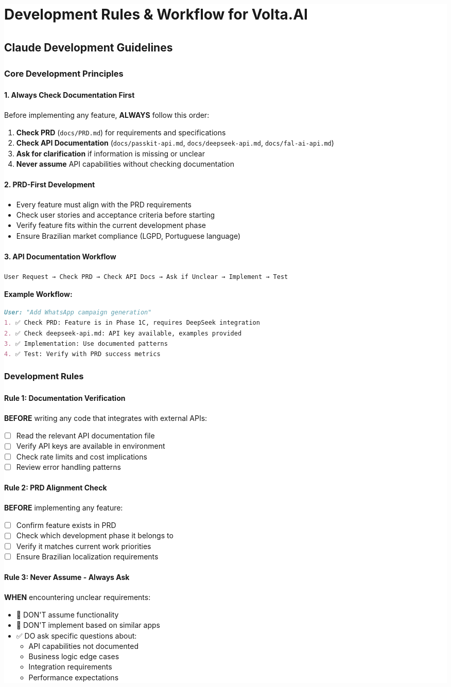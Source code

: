 # Development Rules & Workflow for Volta.AI
## Claude Development Guidelines

### Core Development Principles

#### 1. Always Check Documentation First
Before implementing any feature, **ALWAYS** follow this order:
1. **Check PRD** (`docs/PRD.md`) for requirements and specifications
2. **Check API Documentation** (`docs/passkit-api.md`, `docs/deepseek-api.md`, `docs/fal-ai-api.md`)
3. **Ask for clarification** if information is missing or unclear
4. **Never assume** API capabilities without checking documentation

#### 2. PRD-First Development
- Every feature must align with the PRD requirements
- Check user stories and acceptance criteria before starting
- Verify feature fits within the current development phase
- Ensure Brazilian market compliance (LGPD, Portuguese language)

#### 3. API Documentation Workflow
```
User Request → Check PRD → Check API Docs → Ask if Unclear → Implement → Test
```

**Example Workflow:**
```markdown
User: "Add WhatsApp campaign generation"
1. ✅ Check PRD: Feature is in Phase 1C, requires DeepSeek integration
2. ✅ Check deepseek-api.md: API key available, examples provided
3. ✅ Implementation: Use documented patterns
4. ✅ Test: Verify with PRD success metrics
```

### Development Rules

#### Rule 1: Documentation Verification
**BEFORE** writing any code that integrates with external APIs:
- [ ] Read the relevant API documentation file
- [ ] Verify API keys are available in environment
- [ ] Check rate limits and cost implications
- [ ] Review error handling patterns

#### Rule 2: PRD Alignment Check
**BEFORE** implementing any feature:
- [ ] Confirm feature exists in PRD
- [ ] Check which development phase it belongs to
- [ ] Verify it matches current work priorities
- [ ] Ensure Brazilian localization requirements

#### Rule 3: Never Assume - Always Ask
**WHEN** encountering unclear requirements:
- 🚫 DON'T assume functionality
- 🚫 DON'T implement based on similar apps
- ✅ DO ask specific questions about:
  - API capabilities not documented
  - Business logic edge cases
  - Integration requirements
  - Performance expectations
